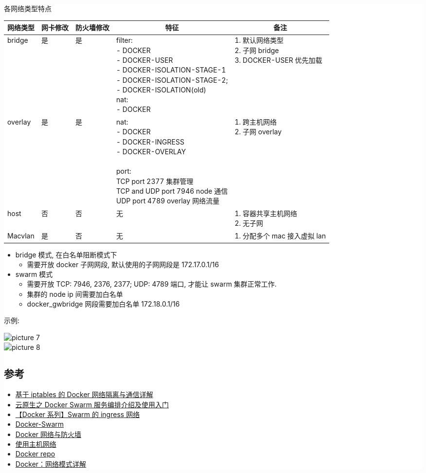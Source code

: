 各网络类型特点

| 网络类型 | 网卡修改 | 防火墙修改 | 特征                                                                                                                                                                               | 备注                                                             |
| -------- | -------- | ---------- | ---------------------------------------------------------------------------------------------------------------------------------------------------------------------------------- | ---------------------------------------------------------------- |
| bridge   | 是       | 是         | filter: <br> - DOCKER <br> - DOCKER-USER <br> - DOCKER-ISOLATION-STAGE-1 <br> - DOCKER-ISOLATION-STAGE-2; <br> - DOCKER-ISOLATION(old) <br> nat: <br> - DOCKER                     | 1. 默认网络类型 <br> 2. 子网 bridge <br> 3. DOCKER-USER 优先加载 |
| overlay  | 是       | 是         | nat: <br> - DOCKER <br> - DOCKER-INGRESS <br> - DOCKER-OVERLAY <br> <br> port:<br> TCP port 2377 集群管理 <br> TCP and UDP port 7946 node 通信 <br> UDP port 4789 overlay 网络流量 | 1. 跨主机网络 <br> 2. 子网 overlay                               |
| host     | 否       | 否         | 无                                                                                                                                                                                 | 1. 容器共享主机网络 <br> 2. 无子网                               |
| Macvlan  | 是       | 否         | 无                                                                                                                                                                                 | 1. 分配多个 mac 接入虚拟 lan                                     |

- bridge 模式, 在白名单阻断模式下
  - 需要开放 docker 子网网段, 默认使用的子网网段是 172.17.0.1/16
- swarm 模式
  - 需要开放 TCP: 7946, 2376, 2377; UDP: 4789 端口, 才能让 swarm 集群正常工作.
  - 集群的 node ip 间需要加白名单
  - docker_gwbridge 网段需要加白名单 172.18.0.1/16

示例:

![picture 7](https://s2.loli.net/2023/05/06/dcw6YL8qj3GDR2J.png)  
![picture 8](https://s2.loli.net/2023/05/06/Nua8IL7JCxT4y96.png)

## 参考

- [基于 iptables 的 Docker 网络隔离与通信详解](https://blog.csdn.net/taiyangdao/article/details/88844558)
- [云原生之 Docker Swarm 服务编排介绍及使用入门](https://bbs.huaweicloud.com/blogs/354452)
- [【Docker 系列】Swarm 的 ingress 网络](https://blog.csdn.net/weixin_48447848/article/details/122678297)
- [Docker-Swarm](https://www.lixin.help/2021/07/24/Docker-Swarm.html)
- [Docker 网络与防火墙](https://www.jianshu.com/p/3144be82b187)
- [使用主机网络](https://docs.docker.com.zh.xy2401.com/network/host/)
- [Docker repo](https://github.com/moby/moby)
- [Docker：网络模式详解](https://outmanzzq.github.io/2019/10/22/docker-network/)
